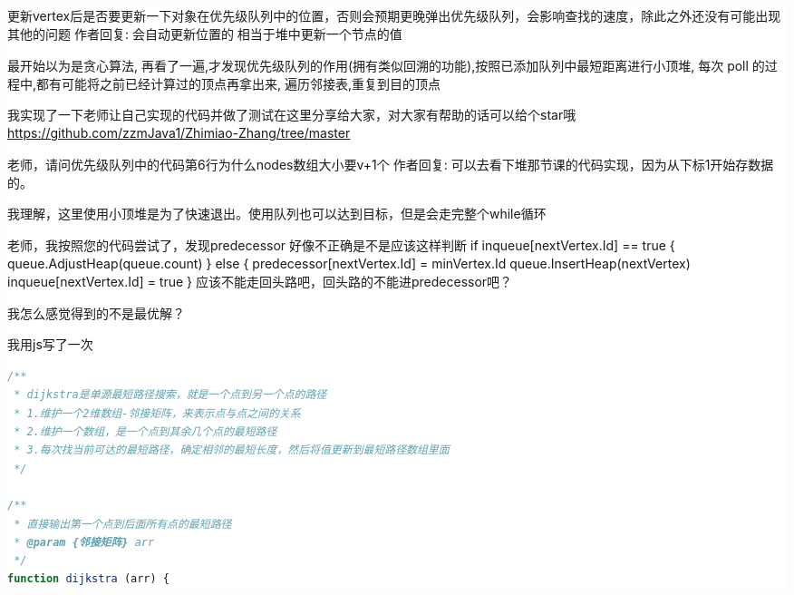 



更新vertex后是否要更新一下对象在优先级队列中的位置，否则会预期更晚弹出优先级队列，会影响查找的速度，除此之外还没有可能出现其他的问题
作者回复: 会自动更新位置的 相当于堆中更新一个节点的值








最开始以为是贪心算法, 再看了一遍,才发现优先级队列的作用(拥有类似回溯的功能),按照已添加队列中最短距离进行小顶堆, 每次 poll 的过程中,都有可能将之前已经计算过的顶点再拿出来, 遍历邻接表,重复到目的顶点







我实现了一下老师让自己实现的代码并做了测试在这里分享给大家，对大家有帮助的话可以给个star哦
https://github.com/zzmJava1/Zhimiao-Zhang/tree/master







老师，请问优先级队列中的代码第6行为什么nodes数组大小要v+1个
作者回复: 可以去看下堆那节课的代码实现，因为从下标1开始存数据的。








我理解，这里使用小顶堆是为了快速退出。使用队列也可以达到目标，但是会走完整个while循环







老师，我按照您的代码尝试了，发现predecessor 好像不正确是不是应该这样判断
                if inqueue[nextVertex.Id] == true {
                    queue.AdjustHeap(queue.count)
                } else {
                    predecessor[nextVertex.Id] = minVertex.Id
                    queue.InsertHeap(nextVertex)
                    inqueue[nextVertex.Id] = true
                }
应该不能走回头路吧，回头路的不能进predecessor吧？






我怎么感觉得到的不是最优解？









我用js写了一次
```JavaScript
/**
 * dijkstra是单源最短路径搜索，就是一个点到另一个点的路径
 * 1.维护一个2维数组-邻接矩阵，来表示点与点之间的关系
 * 2.维护一个数组，是一个点到其余几个点的最短路径
 * 3.每次找当前可达的最短路径，确定相邻的最短长度，然后将值更新到最短路径数组里面
 */

/**
 * 直接输出第一个点到后面所有点的最短路径
 * @param {邻接矩阵} arr 
 */
function dijkstra (arr) {
```